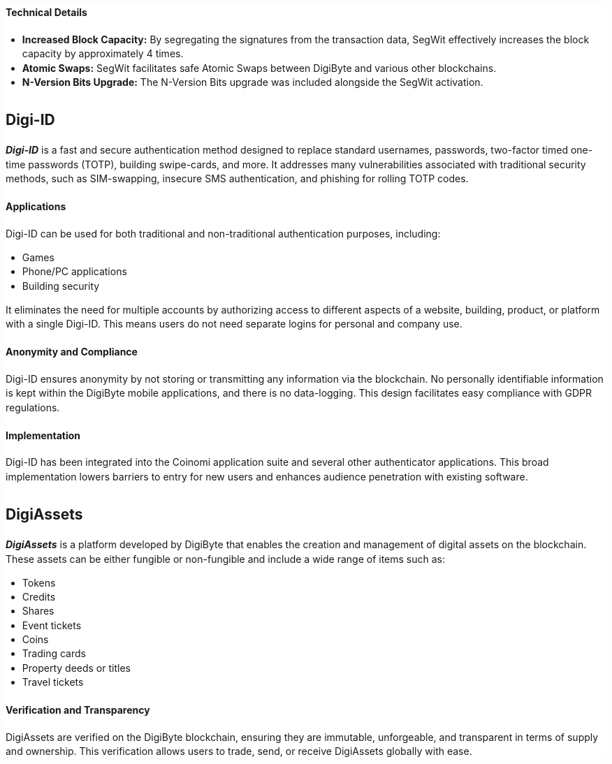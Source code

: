 #### Technical Details
- **Increased Block Capacity:** By segregating the signatures from the transaction data, SegWit effectively increases the block capacity by approximately 4 times.
- **Atomic Swaps:** SegWit facilitates safe Atomic Swaps between DigiByte and various other blockchains.
- **N-Version Bits Upgrade:** The N-Version Bits upgrade was included alongside the SegWit activation.

## Digi-ID

**_Digi-ID_** is a fast and secure authentication method designed to replace standard usernames, passwords, two-factor timed one-time passwords (TOTP), building swipe-cards, and more. It addresses many vulnerabilities associated with traditional security methods, such as SIM-swapping, insecure SMS authentication, and phishing for rolling TOTP codes.

#### Applications
Digi-ID can be used for both traditional and non-traditional authentication purposes, including:
- Games
- Phone/PC applications
- Building security

It eliminates the need for multiple accounts by authorizing access to different aspects of a website, building, product, or platform with a single Digi-ID. This means users do not need separate logins for personal and company use.

#### Anonymity and Compliance
Digi-ID ensures anonymity by not storing or transmitting any information via the blockchain. No personally identifiable information is kept within the DigiByte mobile applications, and there is no data-logging. This design facilitates easy compliance with GDPR regulations.

#### Implementation
Digi-ID has been integrated into the Coinomi application suite and several other authenticator applications. This broad implementation lowers barriers to entry for new users and enhances audience penetration with existing software.

## DigiAssets

**_DigiAssets_** is a platform developed by DigiByte that enables the creation and management of digital assets on the blockchain. These assets can be either fungible or non-fungible and include a wide range of items such as:
- Tokens
- Credits
- Shares
- Event tickets
- Coins
- Trading cards
- Property deeds or titles
- Travel tickets

#### Verification and Transparency
DigiAssets are verified on the DigiByte blockchain, ensuring they are immutable, unforgeable, and transparent in terms of supply and ownership. This verification allows users to trade, send, or receive DigiAssets globally with ease.
